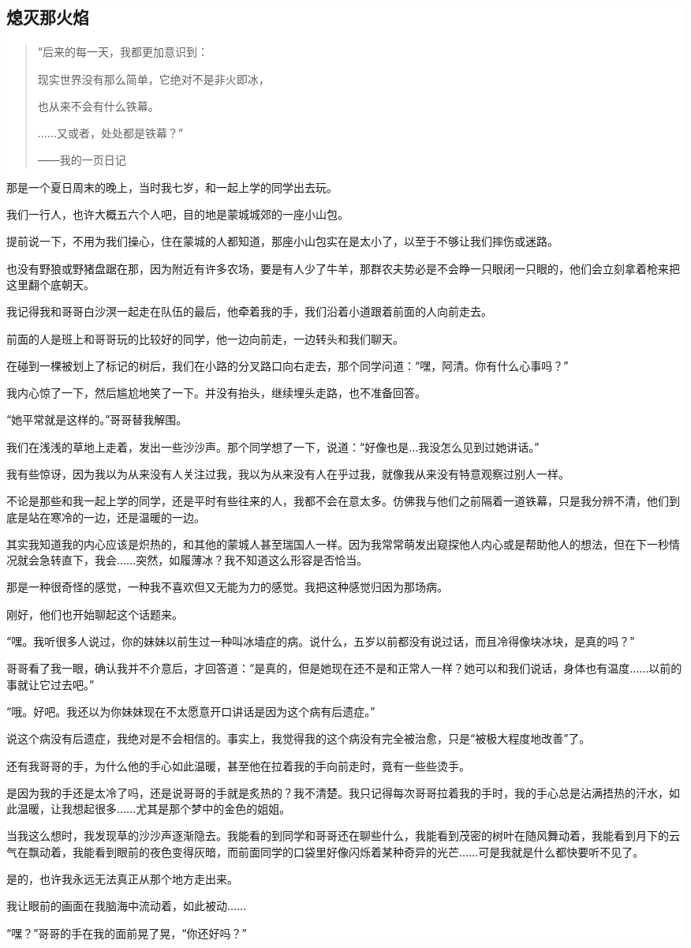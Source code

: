 ## 熄灭那火焰

> “后来的每一天，我都更加意识到：
>
> 现实世界没有那么简单，它绝对不是非火即冰，
>
> 也从来不会有什么铁幕。
>
> ……又或者，处处都是铁幕？”
>
> ——我的一页日记

那是一个夏日周末的晚上，当时我七岁，和一起上学的同学出去玩。

我们一行人，也许大概五六个人吧，目的地是蒙城城郊的一座小山包。

提前说一下，不用为我们操心，住在蒙城的人都知道，那座小山包实在是太小了，以至于不够让我们摔伤或迷路。

也没有野狼或野猪盘踞在那，因为附近有许多农场，要是有人少了牛羊，那群农夫势必是不会睁一只眼闭一只眼的，他们会立刻拿着枪来把这里翻个底朝天。

我记得我和哥哥白沙溟一起走在队伍的最后，他牵着我的手，我们沿着小道跟着前面的人向前走去。

前面的人是班上和哥哥玩的比较好的同学，他一边向前走，一边转头和我们聊天。

在碰到一棵被划上了标记的树后，我们在小路的分叉路口向右走去，那个同学问道：“嘿，阿清。你有什么心事吗？”

我内心惊了一下，然后尴尬地笑了一下。并没有抬头，继续埋头走路，也不准备回答。

“她平常就是这样的。”哥哥替我解围。

我们在浅浅的草地上走着，发出一些沙沙声。那个同学想了一下，说道：“好像也是…我没怎么见到过她讲话。”

我有些惊讶，因为我以为从来没有人关注过我，我以为从来没有人在乎过我，就像我从来没有特意观察过别人一样。

不论是那些和我一起上学的同学，还是平时有些往来的人，我都不会在意太多。仿佛我与他们之前隔着一道铁幕，只是我分辨不清，他们到底是站在寒冷的一边，还是温暖的一边。

其实我知道我的内心应该是炽热的，和其他的蒙城人甚至瑞国人一样。因为我常常萌发出窥探他人内心或是帮助他人的想法，但在下一秒情况就会急转直下，我会……突然，如履薄冰？我不知道这么形容是否恰当。

那是一种很奇怪的感觉，一种我不喜欢但又无能为力的感觉。我把这种感觉归因为那场病。

刚好，他们也开始聊起这个话题来。

“嘿。我听很多人说过，你的妹妹以前生过一种叫冰墙症的病。说什么，五岁以前都没有说过话，而且冷得像块冰块，是真的吗？”

哥哥看了我一眼，确认我并不介意后，才回答道：“是真的，但是她现在还不是和正常人一样？她可以和我们说话，身体也有温度……以前的事就让它过去吧。”

“哦。好吧。我还以为你妹妹现在不太愿意开口讲话是因为这个病有后遗症。”

说这个病没有后遗症，我绝对是不会相信的。事实上，我觉得我的这个病没有完全被治愈，只是“被极大程度地改善”了。

还有我哥哥的手，为什么他的手心如此温暖，甚至他在拉着我的手向前走时，竟有一些些烫手。

是因为我的手还是太冷了吗，还是说哥哥的手就是炙热的？我不清楚。我只记得每次哥哥拉着我的手时，我的手心总是沾满捂热的汗水，如此温暖，让我想起很多……尤其是那个梦中的金色的姐姐。

当我这么想时，我发现草的沙沙声逐渐隐去。我能看的到同学和哥哥还在聊些什么，我能看到茂密的树叶在随风舞动着，我能看到月下的云气在飘动着，我能看到眼前的夜色变得灰暗，而前面同学的口袋里好像闪烁着某种奇异的光芒……可是我就是什么都快要听不见了。

是的，也许我永远无法真正从那个地方走出来。

我让眼前的画面在我脑海中流动着，如此被动……

“嘿？”哥哥的手在我的面前晃了晃，“你还好吗？”
